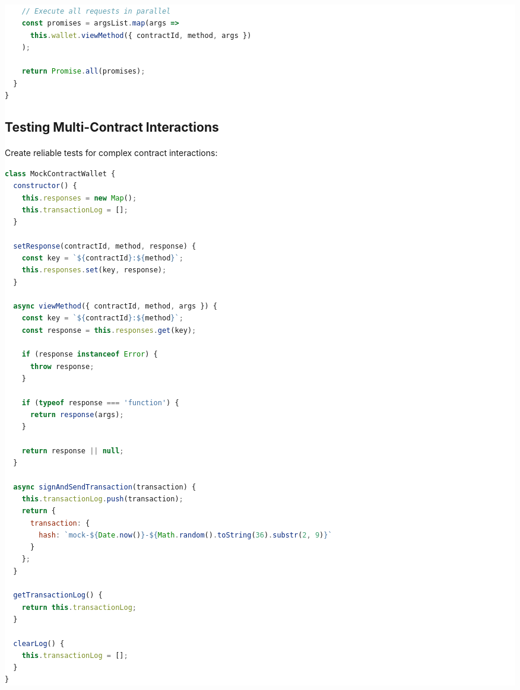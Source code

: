 ```javascript
    // Execute all requests in parallel
    const promises = argsList.map(args => 
      this.wallet.viewMethod({ contractId, method, args })
    );
    
    return Promise.all(promises);
  }
}
```

## Testing Multi-Contract Interactions

Create reliable tests for complex contract interactions:

```javascript
class MockContractWallet {
  constructor() {
    this.responses = new Map();
    this.transactionLog = [];
  }

  setResponse(contractId, method, response) {
    const key = `${contractId}:${method}`;
    this.responses.set(key, response);
  }

  async viewMethod({ contractId, method, args }) {
    const key = `${contractId}:${method}`;
    const response = this.responses.get(key);
    
    if (response instanceof Error) {
      throw response;
    }
    
    if (typeof response === 'function') {
      return response(args);
    }
    
    return response || null;
  }

  async signAndSendTransaction(transaction) {
    this.transactionLog.push(transaction);
    return { 
      transaction: { 
        hash: `mock-${Date.now()}-${Math.random().toString(36).substr(2, 9)}` 
      } 
    };
  }

  getTransactionLog() {
    return this.transactionLog;
  }

  clearLog() {
    this.transactionLog = [];
  }
}
```
